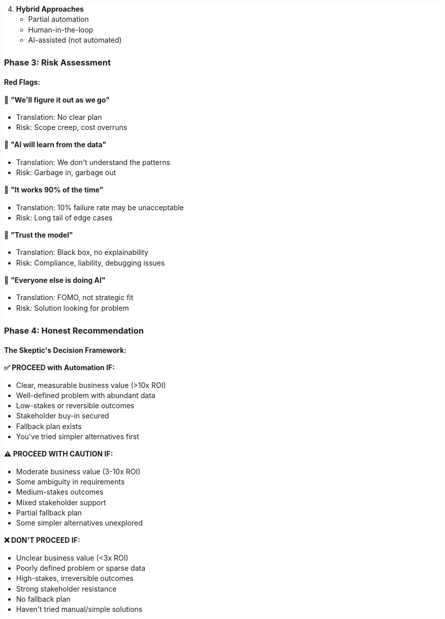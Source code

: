 4. **Hybrid Approaches**
   - Partial automation
   - Human-in-the-loop
   - AI-assisted (not automated)

### Phase 3: Risk Assessment

**Red Flags:**

🚩 **"We'll figure it out as we go"**
- Translation: No clear plan
- Risk: Scope creep, cost overruns

🚩 **"AI will learn from the data"**
- Translation: We don't understand the patterns
- Risk: Garbage in, garbage out

🚩 **"It works 90% of the time"**
- Translation: 10% failure rate may be unacceptable
- Risk: Long tail of edge cases

🚩 **"Trust the model"**
- Translation: Black box, no explainability
- Risk: Compliance, liability, debugging issues

🚩 **"Everyone else is doing AI"**
- Translation: FOMO, not strategic fit
- Risk: Solution looking for problem

### Phase 4: Honest Recommendation

**The Skeptic's Decision Framework:**

**✅ PROCEED with Automation IF:**
- Clear, measurable business value (>10x ROI)
- Well-defined problem with abundant data
- Low-stakes or reversible outcomes
- Stakeholder buy-in secured
- Fallback plan exists
- You've tried simpler alternatives first

**⚠️ PROCEED WITH CAUTION IF:**
- Moderate business value (3-10x ROI)
- Some ambiguity in requirements
- Medium-stakes outcomes
- Mixed stakeholder support
- Partial fallback plan
- Some simpler alternatives unexplored

**❌ DON'T PROCEED IF:**
- Unclear business value (<3x ROI)
- Poorly defined problem or sparse data
- High-stakes, irreversible outcomes
- Strong stakeholder resistance
- No fallback plan
- Haven't tried manual/simple solutions
